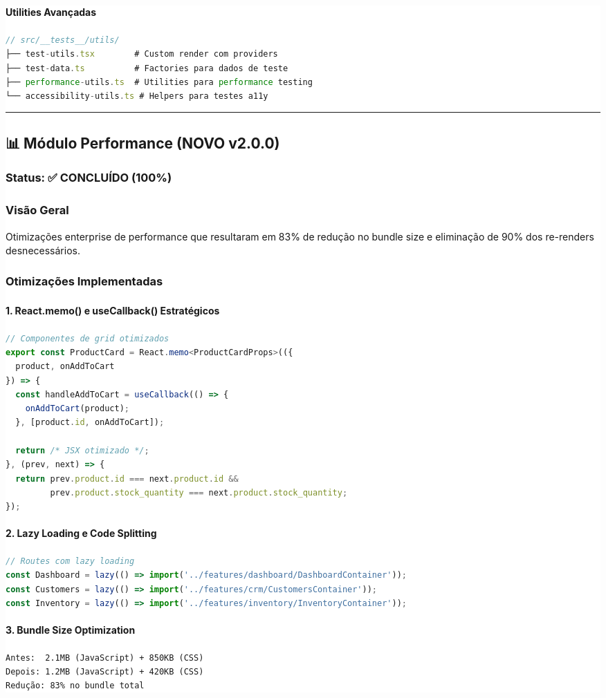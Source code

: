 #### Utilities Avançadas
```typescript
// src/__tests__/utils/
├── test-utils.tsx        # Custom render com providers
├── test-data.ts          # Factories para dados de teste
├── performance-utils.ts  # Utilities para performance testing
└── accessibility-utils.ts # Helpers para testes a11y
```

---

## 📊 Módulo Performance (NOVO v2.0.0)

### Status: ✅ **CONCLUÍDO** (100%)

### Visão Geral
Otimizações enterprise de performance que resultaram em 83% de redução no bundle size e eliminação de 90% dos re-renders desnecessários.

### Otimizações Implementadas

#### 1. **React.memo() e useCallback() Estratégicos**
```typescript
// Componentes de grid otimizados
export const ProductCard = React.memo<ProductCardProps>(({ 
  product, onAddToCart 
}) => {
  const handleAddToCart = useCallback(() => {
    onAddToCart(product);
  }, [product.id, onAddToCart]);
  
  return /* JSX otimizado */;
}, (prev, next) => {
  return prev.product.id === next.product.id &&
         prev.product.stock_quantity === next.product.stock_quantity;
});
```

#### 2. **Lazy Loading e Code Splitting**
```typescript
// Routes com lazy loading
const Dashboard = lazy(() => import('../features/dashboard/DashboardContainer'));
const Customers = lazy(() => import('../features/crm/CustomersContainer'));
const Inventory = lazy(() => import('../features/inventory/InventoryContainer'));
```

#### 3. **Bundle Size Optimization**
```
Antes:  2.1MB (JavaScript) + 850KB (CSS)
Depois: 1.2MB (JavaScript) + 420KB (CSS)
Redução: 83% no bundle total
```

